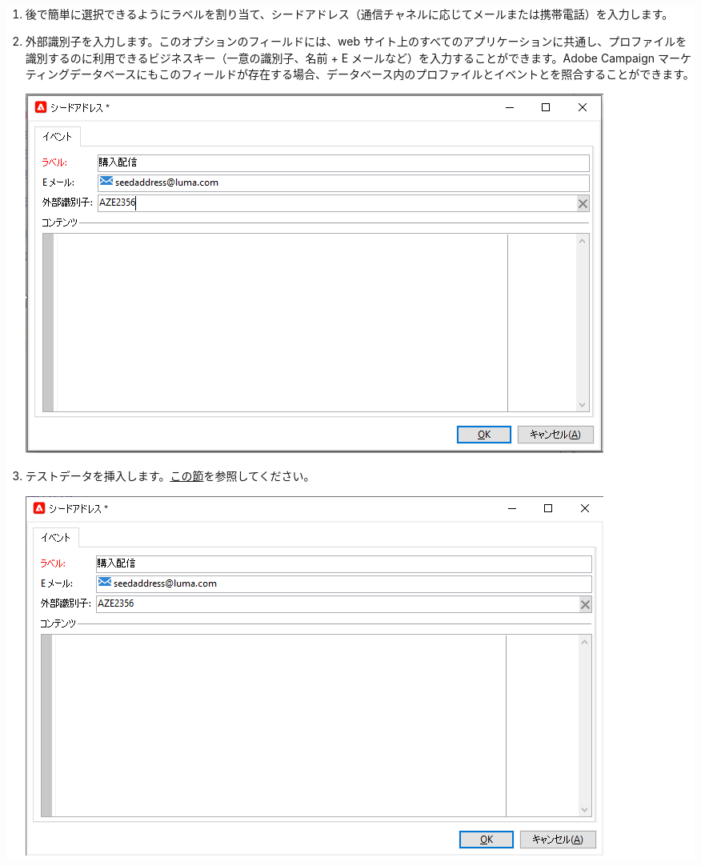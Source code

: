 1. 後で簡単に選択できるようにラベルを割り当て、シードアドレス（通信チャネルに応じてメールまたは携帯電話）を入力します。

1. 外部識別子を入力します。このオプションのフィールドには、web サイト上のすべてのアプリケーションに共通し、プロファイルを識別するのに利用できるビジネスキー（一意の識別子、名前 + E メールなど）を入力することができます。Adobe Campaign マーケティングデータベースにもこのフィールドが存在する場合、データベース内のプロファイルとイベントとを照合することができます。

   ![](assets/messagecenter_create_seed_2.png)

1. テストデータを挿入します。[この節](#personalization-data)を参照してください。

   ![](assets/messagecenter_create_custo_3.png)
